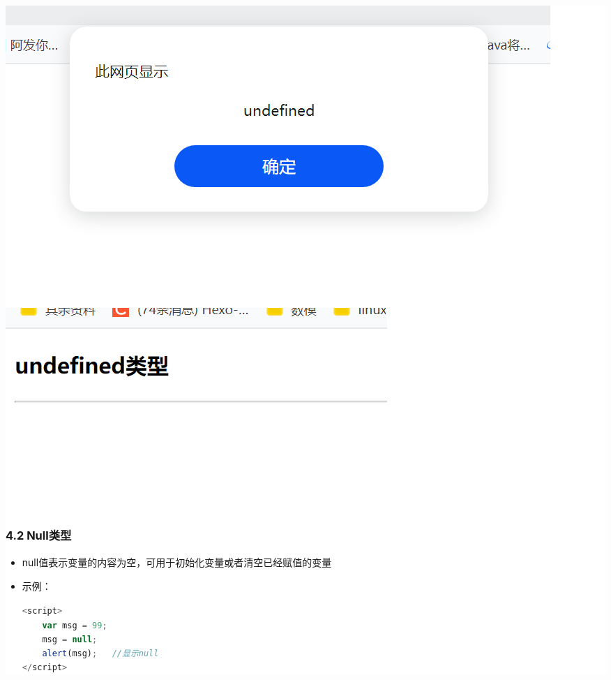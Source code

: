 ![](https://raw.githubusercontent.com/qingxianzi002/My_note/main/pictureJavaScript%E5%9F%BA%E7%A1%80%E5%9B%BE3.png)

![](https://raw.githubusercontent.com/qingxianzi002/My_note/main/pictureJavaScript%E5%9F%BA%E7%A1%80%E5%9B%BE4.png)

### 4.2   Null类型

+ null值表示变量的内容为空，可用于初始化变量或者清空已经赋值的变量
+ 示例：

    ```javascript
    <script>
    	var msg = 99;
    	msg = null;
    	alert(msg);   //显示null
    </script>
    ```

